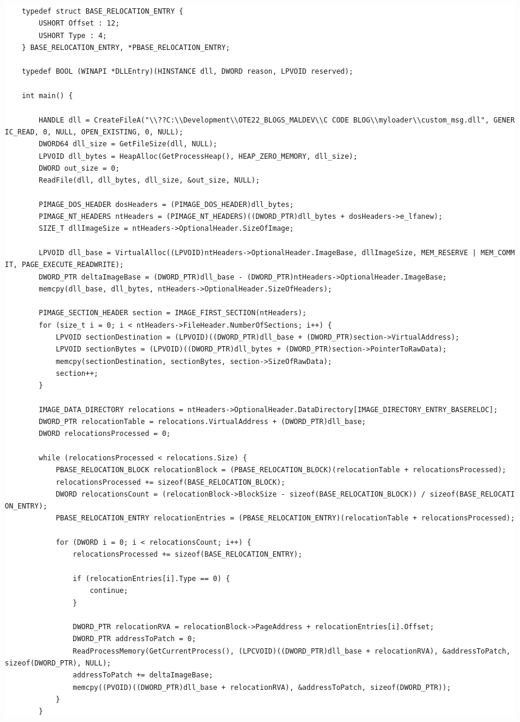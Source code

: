         typedef struct BASE_RELOCATION_ENTRY {
            USHORT Offset : 12;
            USHORT Type : 4;
        } BASE_RELOCATION_ENTRY, *PBASE_RELOCATION_ENTRY;

        typedef BOOL (WINAPI *DLLEntry)(HINSTANCE dll, DWORD reason, LPVOID reserved);

        int main() {

            HANDLE dll = CreateFileA("\\??C:\\Development\\OTE22_BLOGS_MALDEV\\C CODE BLOG\\myloader\\custom_msg.dll", GENERIC_READ, 0, NULL, OPEN_EXISTING, 0, NULL);
            DWORD64 dll_size = GetFileSize(dll, NULL);
            LPVOID dll_bytes = HeapAlloc(GetProcessHeap(), HEAP_ZERO_MEMORY, dll_size);
            DWORD out_size = 0;
            ReadFile(dll, dll_bytes, dll_size, &out_size, NULL);

            PIMAGE_DOS_HEADER dosHeaders = (PIMAGE_DOS_HEADER)dll_bytes;
            PIMAGE_NT_HEADERS ntHeaders = (PIMAGE_NT_HEADERS)((DWORD_PTR)dll_bytes + dosHeaders->e_lfanew);
            SIZE_T dllImageSize = ntHeaders->OptionalHeader.SizeOfImage;

            LPVOID dll_base = VirtualAlloc((LPVOID)ntHeaders->OptionalHeader.ImageBase, dllImageSize, MEM_RESERVE | MEM_COMMIT, PAGE_EXECUTE_READWRITE);
            DWORD_PTR deltaImageBase = (DWORD_PTR)dll_base - (DWORD_PTR)ntHeaders->OptionalHeader.ImageBase;
            memcpy(dll_base, dll_bytes, ntHeaders->OptionalHeader.SizeOfHeaders);

            PIMAGE_SECTION_HEADER section = IMAGE_FIRST_SECTION(ntHeaders);
            for (size_t i = 0; i < ntHeaders->FileHeader.NumberOfSections; i++) {
                LPVOID sectionDestination = (LPVOID)((DWORD_PTR)dll_base + (DWORD_PTR)section->VirtualAddress);
                LPVOID sectionBytes = (LPVOID)((DWORD_PTR)dll_bytes + (DWORD_PTR)section->PointerToRawData);
                memcpy(sectionDestination, sectionBytes, section->SizeOfRawData);
                section++;
            }

            IMAGE_DATA_DIRECTORY relocations = ntHeaders->OptionalHeader.DataDirectory[IMAGE_DIRECTORY_ENTRY_BASERELOC];
            DWORD_PTR relocationTable = relocations.VirtualAddress + (DWORD_PTR)dll_base;
            DWORD relocationsProcessed = 0;

            while (relocationsProcessed < relocations.Size) {
                PBASE_RELOCATION_BLOCK relocationBlock = (PBASE_RELOCATION_BLOCK)(relocationTable + relocationsProcessed);
                relocationsProcessed += sizeof(BASE_RELOCATION_BLOCK);
                DWORD relocationsCount = (relocationBlock->BlockSize - sizeof(BASE_RELOCATION_BLOCK)) / sizeof(BASE_RELOCATION_ENTRY);
                PBASE_RELOCATION_ENTRY relocationEntries = (PBASE_RELOCATION_ENTRY)(relocationTable + relocationsProcessed);

                for (DWORD i = 0; i < relocationsCount; i++) {
                    relocationsProcessed += sizeof(BASE_RELOCATION_ENTRY);

                    if (relocationEntries[i].Type == 0) {
                        continue;
                    }

                    DWORD_PTR relocationRVA = relocationBlock->PageAddress + relocationEntries[i].Offset;
                    DWORD_PTR addressToPatch = 0;
                    ReadProcessMemory(GetCurrentProcess(), (LPCVOID)((DWORD_PTR)dll_base + relocationRVA), &addressToPatch, sizeof(DWORD_PTR), NULL);
                    addressToPatch += deltaImageBase;
                    memcpy((PVOID)((DWORD_PTR)dll_base + relocationRVA), &addressToPatch, sizeof(DWORD_PTR));
                }
            }

